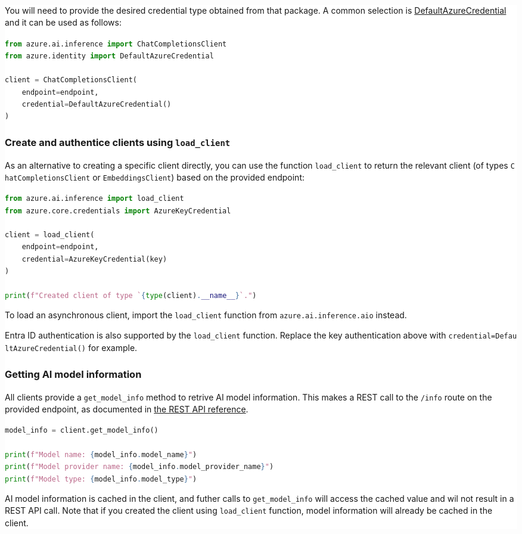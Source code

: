 You will need to provide the desired credential type obtained from that package. A common selection is [DefaultAzureCredential](https://github.com/Azure/azure-sdk-for-python/tree/main/sdk/identity/azure-identity#defaultazurecredential) and it can be used as follows:

```python
from azure.ai.inference import ChatCompletionsClient
from azure.identity import DefaultAzureCredential

client = ChatCompletionsClient(
    endpoint=endpoint,
    credential=DefaultAzureCredential()
)
```

### Create and authentice clients using `load_client`

As an alternative to creating a specific client directly, you can use the function `load_client` to return the relevant client (of types `ChatCompletionsClient` or `EmbeddingsClient`) based on the provided endpoint:

```python
from azure.ai.inference import load_client
from azure.core.credentials import AzureKeyCredential

client = load_client(
    endpoint=endpoint,
    credential=AzureKeyCredential(key)
)

print(f"Created client of type `{type(client).__name__}`.")
```

To load an asynchronous client, import the `load_client` function from `azure.ai.inference.aio` instead.

Entra ID authentication is also supported by the `load_client` function. Replace the key authentication above with `credential=DefaultAzureCredential()` for example.

### Getting AI model information

All clients provide a `get_model_info` method to retrive AI model information. This makes a REST call to the `/info` route on the provided endpoint, as documented in [the REST API reference](https://learn.microsoft.com/azure/ai-studio/reference/reference-model-inference-info).



```python
model_info = client.get_model_info()

print(f"Model name: {model_info.model_name}")
print(f"Model provider name: {model_info.model_provider_name}")
print(f"Model type: {model_info.model_type}")
```



AI model information is cached in the client, and futher calls to `get_model_info` will access the cached value and wil not result in a REST API call. Note that if you created the client using `load_client` function, model information will already be cached in the client.
